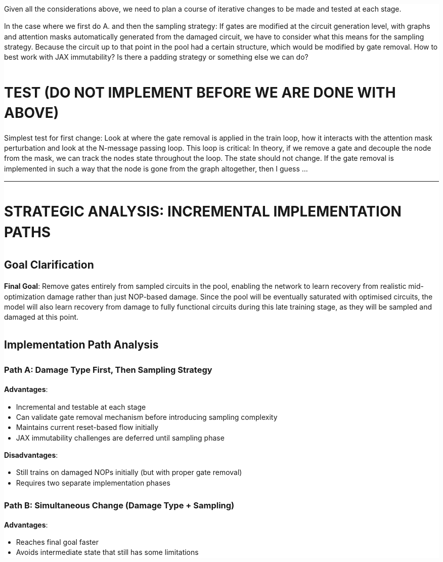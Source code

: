 Given all the considerations above, we need to plan a course of iterative changes to be made and tested at each stage.

In the case where we first do A. and then the sampling strategy: If gates are modified at the circuit generation level, with graphs and attention masks automatically generated from the damaged circuit, we have to consider what this means for the sampling strategy. Because the circuit up to that point in the pool had a certain structure, which would be modified by gate removal. How to best work with JAX immutability? Is there a padding strategy or something else we can do?

# TEST (DO NOT IMPLEMENT BEFORE WE ARE DONE WITH ABOVE)

Simplest test for first change: Look at where the gate removal is applied in the train loop, how it interacts with the attention mask perturbation and look at the N-message passing loop. This loop is critical: In theory, if we remove a gate and decouple the node from the mask, we can track the nodes state throughout the loop. The state should not change. If the gate removal is implemented in such a way that the node is gone from the graph altogether, then I guess ...

---

# STRATEGIC ANALYSIS: INCREMENTAL IMPLEMENTATION PATHS

## Goal Clarification

**Final Goal**: Remove gates entirely from sampled circuits in the pool, enabling the network to learn recovery from realistic mid-optimization damage rather than just NOP-based damage. Since the pool will be eventually saturated with optimised circuits, the model will also learn recovery from damage to fully functional circuits during this late training stage, as they will be sampled and damaged at this point.

## Implementation Path Analysis

### Path A: Damage Type First, Then Sampling Strategy

**Advantages**:

- Incremental and testable at each stage
- Can validate gate removal mechanism before introducing sampling complexity
- Maintains current reset-based flow initially
- JAX immutability challenges are deferred until sampling phase

**Disadvantages**:

- Still trains on damaged NOPs initially (but with proper gate removal)
- Requires two separate implementation phases

### Path B: Simultaneous Change (Damage Type + Sampling)

**Advantages**:

- Reaches final goal faster
- Avoids intermediate state that still has some limitations
